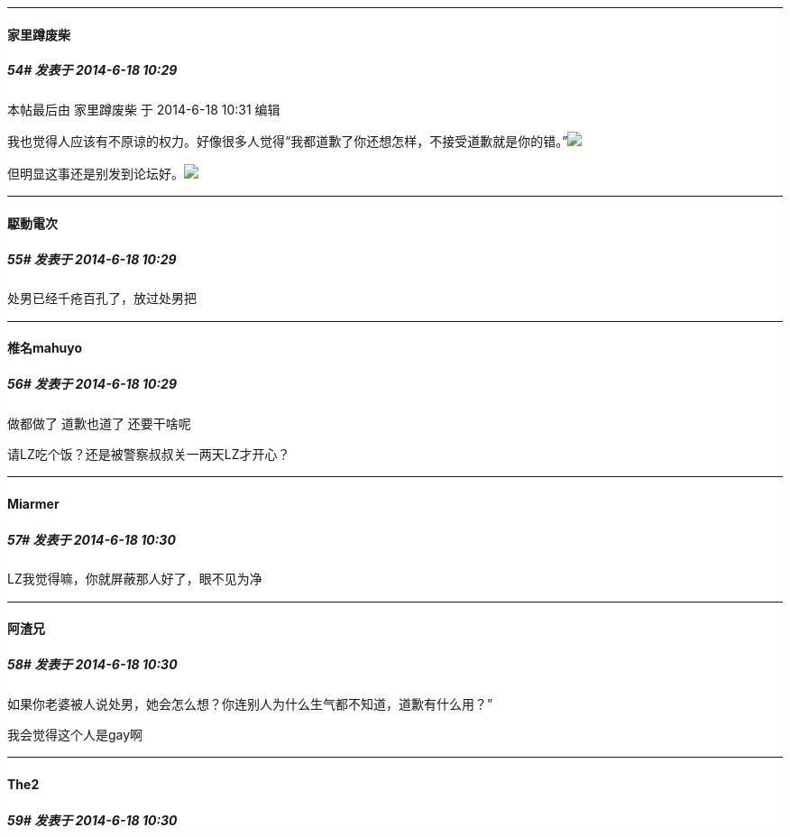 
*****

####  家里蹲废柴  
##### 54#       发表于 2014-6-18 10:29


 本帖最后由 家里蹲废柴 于 2014-6-18 10:31 编辑 

我也觉得人应该有不原谅的权力。好像很多人觉得“我都道歉了你还想怎样，不接受道歉就是你的错。”<img src="https://static.saraba1st.com/image/smiley/face/04.gif" referrerpolicy="no-referrer">

但明显这事还是别发到论坛好。<img src="https://static.saraba1st.com/image/smiley/face/03.gif" referrerpolicy="no-referrer">


*****

####  駆動電次  
##### 55#       发表于 2014-6-18 10:29


处男已经千疮百孔了，放过处男把


*****

####  椎名mahuyo  
##### 56#       发表于 2014-6-18 10:29


做都做了 道歉也道了 还要干啥呢

请LZ吃个饭？还是被警察叔叔关一两天LZ才开心？


*****

####  Miarmer  
##### 57#       发表于 2014-6-18 10:30


LZ我觉得嘛，你就屏蔽那人好了，眼不见为净


*****

####  阿渣兄  
##### 58#       发表于 2014-6-18 10:30


如果你老婆被人说处男，她会怎么想？你连别人为什么生气都不知道，道歉有什么用？”

我会觉得这个人是gay啊


*****

####  The2  
##### 59#       发表于 2014-6-18 10:30
